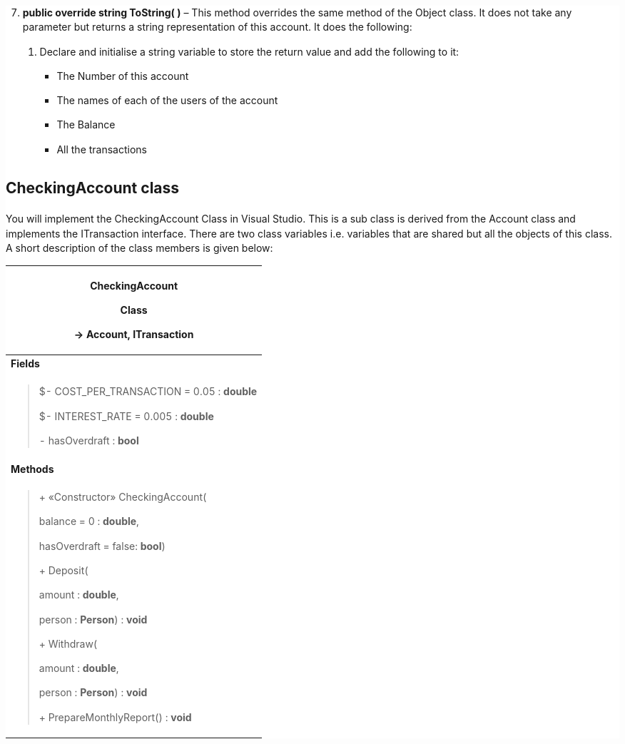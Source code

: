 7.  **<span class="mark">public override string ToString( )</span>** –
    This method overrides the same method of the Object class. It does
    not take any parameter but returns a string representation of this
    account. It does the following:

    1.  Declare and initialise a string variable to store the return
        value and add the following to it:

        - The Number of this account

        - The names of each of the users of the account

        - The Balance

        - All the transactions

## CheckingAccount class

You will implement the CheckingAccount Class in Visual Studio. This is a
sub class is derived from the Account class and implements the
ITransaction interface. There are two class variables i.e. variables
that are shared but all the objects of this class. A short description
of the class members is given below:

<table>
<colgroup>
<col style="width: 100%" />
</colgroup>
<thead>
<tr class="header">
<th><p><strong>CheckingAccount</strong></p>
<p>Class</p>
<p>→ Account, ITransaction</p></th>
</tr>
</thead>
<tbody>
<tr class="odd">
<td><strong>Fields</strong></td>
</tr>
<tr class="even">
<td><blockquote>
<p>$- COST_PER_TRANSACTION = 0.05 : <strong>double</strong></p>
<p>$- INTEREST_RATE = 0.005 : <strong>double</strong></p>
<p>- hasOverdraft : <strong>bool</strong></p>
</blockquote></td>
</tr>
<tr class="odd">
<td><strong>Methods</strong></td>
</tr>
<tr class="even">
<td><blockquote>
<p>+ «Constructor» CheckingAccount(</p>
<p>balance = 0 : <strong>double</strong>,</p>
<p>hasOverdraft = false: <strong>bool</strong>)</p>
<p>+ Deposit(</p>
<p>amount : <strong>double</strong>,</p>
<p>person : <strong>Person</strong>) : <strong>void</strong></p>
<p>+ Withdraw(</p>
<p>amount : <strong>double</strong>,</p>
<p>person : <strong>Person</strong>) : <strong>void</strong></p>
<p>+ PrepareMonthlyReport() : <strong>void</strong></p>
</blockquote></td>
</tr>
</tbody>
</table>
